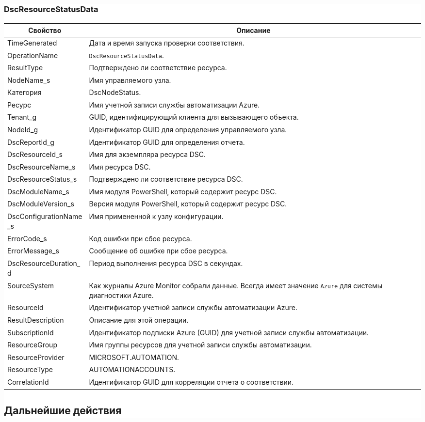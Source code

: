 ### <a name="dscresourcestatusdata"></a>DscResourceStatusData

| Свойство | Описание |
| --- | --- |
| TimeGenerated |Дата и время запуска проверки соответствия. |
| OperationName |`DscResourceStatusData`.|
| ResultType |Подтверждено ли соответствие ресурса. |
| NodeName_s |Имя управляемого узла. |
| Категория | DscNodeStatus. |
| Ресурс | Имя учетной записи службы автоматизации Azure. |
| Tenant_g | GUID, идентифицирующий клиента для вызывающего объекта. |
| NodeId_g |Идентификатор GUID для определения управляемого узла. |
| DscReportId_g |Идентификатор GUID для определения отчета. |
| DscResourceId_s |Имя для экземпляра ресурса DSC. |
| DscResourceName_s |Имя ресурса DSC. |
| DscResourceStatus_s |Подтверждено ли соответствие ресурса DSC. |
| DscModuleName_s |Имя модуля PowerShell, который содержит ресурс DSC. |
| DscModuleVersion_s |Версия модуля PowerShell, который содержит ресурс DSC. |
| DscConfigurationName_s |Имя примененной к узлу конфигурации. |
| ErrorCode_s | Код ошибки при сбое ресурса. |
| ErrorMessage_s |Сообщение об ошибке при сбое ресурса. |
| DscResourceDuration_d |Период выполнения ресурса DSC в секундах. |
| SourceSystem | Как журналы Azure Monitor собрали данные. Всегда имеет значение `Azure` для системы диагностики Azure. |
| ResourceId |Идентификатор учетной записи службы автоматизации Azure. |
| ResultDescription | Описание для этой операции. |
| SubscriptionId | Идентификатор подписки Azure (GUID) для учетной записи службы автоматизации. |
| ResourceGroup | Имя группы ресурсов для учетной записи службы автоматизации. |
| ResourceProvider | MICROSOFT.AUTOMATION. |
| ResourceType | AUTOMATIONACCOUNTS. |
| CorrelationId |Идентификатор GUID для корреляции отчета о соответствии. |

## <a name="next-steps"></a>Дальнейшие действия
